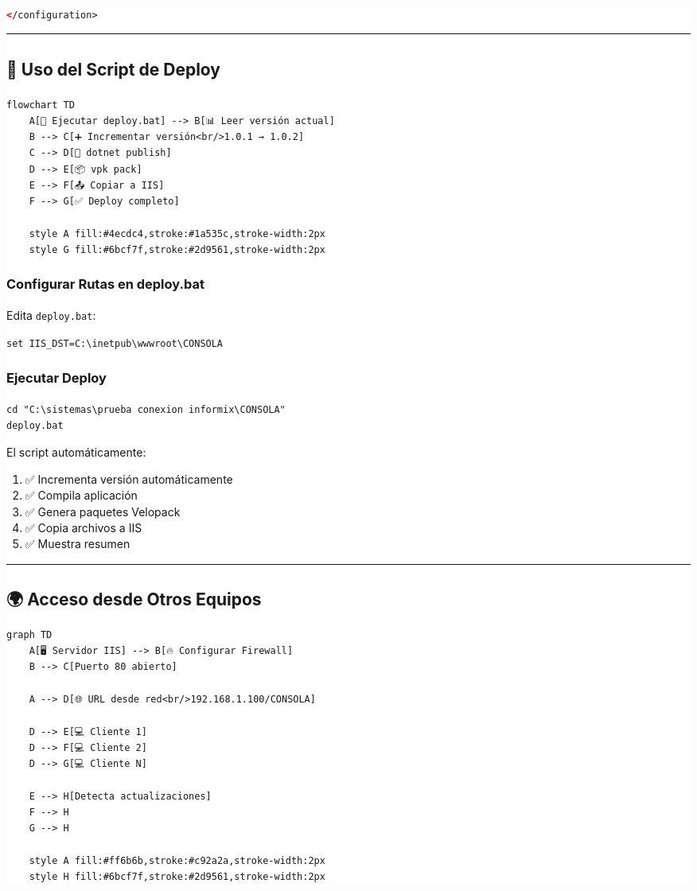 ```xml
</configuration>
```

---

## 🚀 Uso del Script de Deploy

```mermaid
flowchart TD
    A[🚀 Ejecutar deploy.bat] --> B[📊 Leer versión actual]
    B --> C[➕ Incrementar versión<br/>1.0.1 → 1.0.2]
    C --> D[🔨 dotnet publish]
    D --> E[📦 vpk pack]
    E --> F[📤 Copiar a IIS]
    F --> G[✅ Deploy completo]

    style A fill:#4ecdc4,stroke:#1a535c,stroke-width:2px
    style G fill:#6bcf7f,stroke:#2d9561,stroke-width:2px
```

### Configurar Rutas en deploy.bat

Edita `deploy.bat`:

```batch
set IIS_DST=C:\inetpub\wwwroot\CONSOLA
```

### Ejecutar Deploy

```batch
cd "C:\sistemas\prueba conexion informix\CONSOLA"
deploy.bat
```

El script automáticamente:
1. ✅ Incrementa versión automáticamente
2. ✅ Compila aplicación
3. ✅ Genera paquetes Velopack
4. ✅ Copia archivos a IIS
5. ✅ Muestra resumen

---

## 🌍 Acceso desde Otros Equipos

```mermaid
graph TD
    A[🖥️ Servidor IIS] --> B[🔥 Configurar Firewall]
    B --> C[Puerto 80 abierto]

    A --> D[🌐 URL desde red<br/>192.168.1.100/CONSOLA]

    D --> E[💻 Cliente 1]
    D --> F[💻 Cliente 2]
    D --> G[💻 Cliente N]

    E --> H[Detecta actualizaciones]
    F --> H
    G --> H

    style A fill:#ff6b6b,stroke:#c92a2a,stroke-width:2px
    style H fill:#6bcf7f,stroke:#2d9561,stroke-width:2px
```
